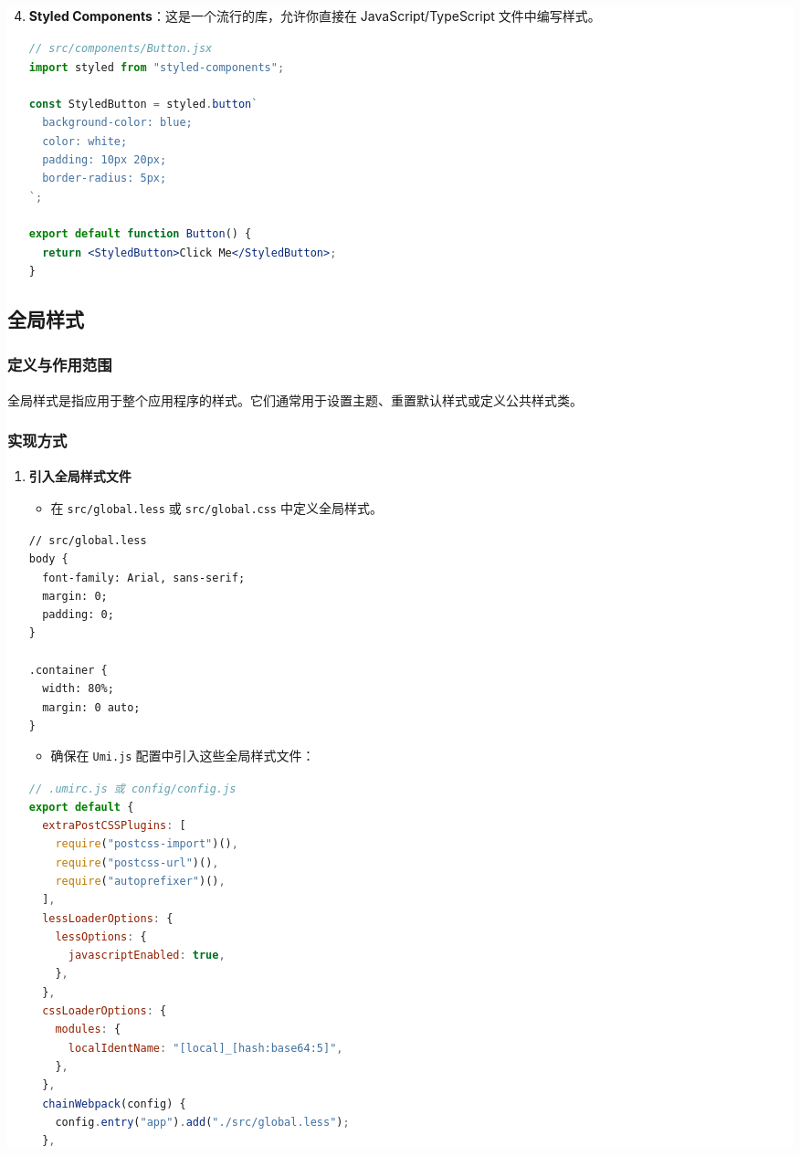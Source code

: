 4. **Styled Components**：这是一个流行的库，允许你直接在 JavaScript/TypeScript 文件中编写样式。

   ```jsx
   // src/components/Button.jsx
   import styled from "styled-components";

   const StyledButton = styled.button`
     background-color: blue;
     color: white;
     padding: 10px 20px;
     border-radius: 5px;
   `;

   export default function Button() {
     return <StyledButton>Click Me</StyledButton>;
   }
   ```

## 全局样式

### 定义与作用范围

全局样式是指应用于整个应用程序的样式。它们通常用于设置主题、重置默认样式或定义公共样式类。

### 实现方式

1. **引入全局样式文件**

   - 在 `src/global.less` 或 `src/global.css` 中定义全局样式。

   ```less
   // src/global.less
   body {
     font-family: Arial, sans-serif;
     margin: 0;
     padding: 0;
   }

   .container {
     width: 80%;
     margin: 0 auto;
   }
   ```

   - 确保在 `Umi.js` 配置中引入这些全局样式文件：

   ```javascript
   // .umirc.js 或 config/config.js
   export default {
     extraPostCSSPlugins: [
       require("postcss-import")(),
       require("postcss-url")(),
       require("autoprefixer")(),
     ],
     lessLoaderOptions: {
       lessOptions: {
         javascriptEnabled: true,
       },
     },
     cssLoaderOptions: {
       modules: {
         localIdentName: "[local]_[hash:base64:5]",
       },
     },
     chainWebpack(config) {
       config.entry("app").add("./src/global.less");
     },
   ```